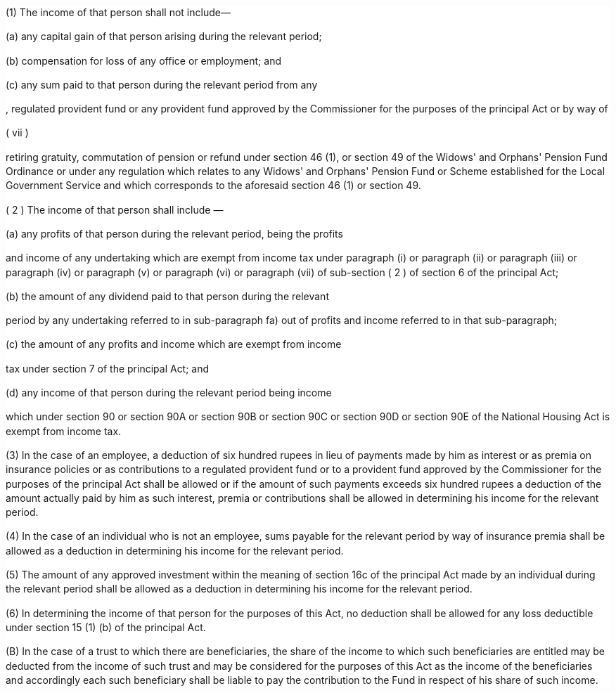 (1) The income of that person shall not include—

(a) any capital gain of that person arising during the relevant period;

(b) compensation for loss of any office or employment; and

(c) any sum paid to that person during the relevant period from any

, regulated provident fund or any provident fund approved by the Commissioner for the purposes of the principal Act or by way of

( vii )

retiring gratuity, commutation of pension or refund under section 46 (1), or section 49 of the Widows' and Orphans' Pension Fund Ordinance or under any regulation which relates to any Widows' and Orphans' Pension Fund or Scheme established for the Local Government Service and which corresponds to the aforesaid section 46 (1) or section 49.

( 2 ) The income of that person shall include —

(a) any profits of that person during the relevant period, being the profits

and income of any undertaking which are exempt from income tax under paragraph (i) or paragraph (ii) or paragraph (iii) or paragraph (iv) or paragraph (v) or paragraph (vi) or paragraph (vii) of sub-section ( 2 ) of section 6 of the principal Act;

(b) the amount of any dividend paid to that person during the relevant

period by any undertaking referred to in sub-paragraph fa) out of profits and income referred to in that sub-paragraph;

(c) the amount of any profits and income which are exempt from income

tax under section 7 of the principal Act; and

(d) any income of that person during the relevant period being income

which under section 90 or section 90A or section 90B or section 90C or section 90D or section 90E of the National Housing Act is exempt from income tax.

(3) In the case of an employee, a deduction of six hundred rupees in lieu of payments made by him as interest or as premia on insurance policies or as contributions to a regulated provident fund or to a provident fund approved by the Commissioner for the purposes of the principal Act shall be allowed or if the amount of such payments exceeds six hundred rupees a deduction of the amount actually paid by him as such interest, premia or contributions shall be allowed in determining his income for the relevant period.

(4) In the case of an individual who is not an employee, sums payable for the relevant period by way of insurance premia shall be allowed as a deduction in determining his income for the relevant period.

(5) The amount of any approved investment within the meaning of section 16c of the principal Act made by an individual during the relevant period shall be allowed as a deduction in determining his income for the relevant period.

(6) In determining the income of that person for the purposes of this Act, no deduction shall be allowed for any loss deductible under section 15 (1) (b) of the principal Act.

(B) In the case of a trust to which there are beneficiaries, the share of the income to which such beneficiaries are entitled may be deducted from the income of such trust and may be considered for the purposes of this Act as the income of the beneficiaries and accordingly each such beneficiary shall be liable to pay the contribution to the Fund in respect of his share of such income.
